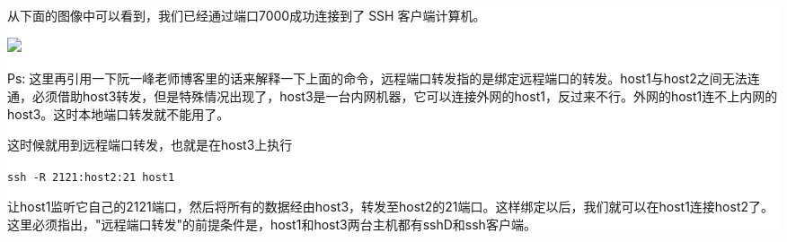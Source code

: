 从下面的图像中可以看到，我们已经通过端口7000成功连接到了 SSH 客户端计算机。

![](https://github.com/LydiaCai1203/leetcode-practice/blob/master/statics/ssh-tunneling-13.png)

Ps: 这里再引用一下阮一峰老师博客里的话来解释一下上面的命令，远程端口转发指的是绑定远程端口的转发。host1与host2之间无法连通，必须借助host3转发，但是特殊情况出现了，host3是一台内网机器，它可以连接外网的host1，反过来不行。外网的host1连不上内网的host3。这时本地端口转发就不能用了。

这时候就用到远程端口转发，也就是在host3上执行

`ssh -R 2121:host2:21 host1` 

让host1监听它自己的2121端口，然后将所有的数据经由host3，转发至host2的21端口。这样绑定以后，我们就可以在host1连接host2了。这里必须指出，"远程端口转发"的前提条件是，host1和host3两台主机都有sshD和ssh客户端。